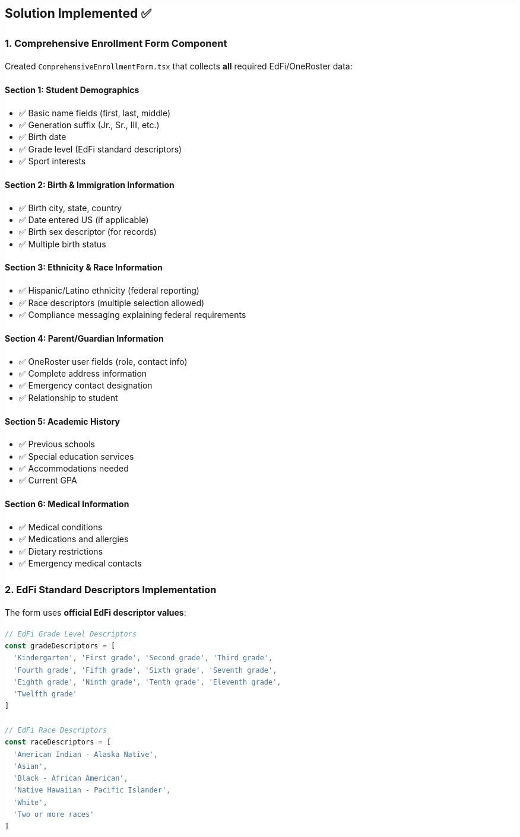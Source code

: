 ## Solution Implemented ✅

### 1. Comprehensive Enrollment Form Component

Created `ComprehensiveEnrollmentForm.tsx` that collects **all** required EdFi/OneRoster data:

#### **Section 1: Student Demographics**
- ✅ Basic name fields (first, last, middle)
- ✅ Generation suffix (Jr., Sr., III, etc.)
- ✅ Birth date
- ✅ Grade level (EdFi standard descriptors)
- ✅ Sport interests

#### **Section 2: Birth & Immigration Information**
- ✅ Birth city, state, country
- ✅ Date entered US (if applicable)
- ✅ Birth sex descriptor (for records)
- ✅ Multiple birth status

#### **Section 3: Ethnicity & Race Information**
- ✅ Hispanic/Latino ethnicity (federal reporting)
- ✅ Race descriptors (multiple selection allowed)
- ✅ Compliance messaging explaining federal requirements

#### **Section 4: Parent/Guardian Information**
- ✅ OneRoster user fields (role, contact info)
- ✅ Complete address information
- ✅ Emergency contact designation
- ✅ Relationship to student

#### **Section 5: Academic History**
- ✅ Previous schools
- ✅ Special education services
- ✅ Accommodations needed
- ✅ Current GPA

#### **Section 6: Medical Information**
- ✅ Medical conditions
- ✅ Medications and allergies
- ✅ Dietary restrictions
- ✅ Emergency medical contacts

### 2. EdFi Standard Descriptors Implementation

The form uses **official EdFi descriptor values**:

```typescript
// EdFi Grade Level Descriptors
const gradeDescriptors = [
  'Kindergarten', 'First grade', 'Second grade', 'Third grade',
  'Fourth grade', 'Fifth grade', 'Sixth grade', 'Seventh grade',
  'Eighth grade', 'Ninth grade', 'Tenth grade', 'Eleventh grade',
  'Twelfth grade'
]

// EdFi Race Descriptors  
const raceDescriptors = [
  'American Indian - Alaska Native',
  'Asian',
  'Black - African American',
  'Native Hawaiian - Pacific Islander', 
  'White',
  'Two or more races'
]
```